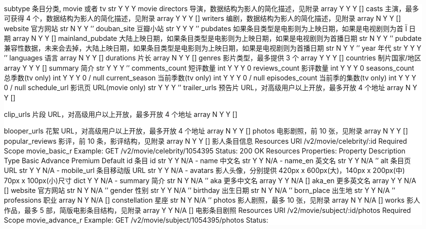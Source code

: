 subtype	条目分类, movie 或者 tv	str	Y	Y	Y	movie
directors	导演，数据结构为影人的简化描述，见附录	array	Y	Y	Y	[]
casts	主演，最多可获得 4 个，数据结构为影人的简化描述，见附录	array	Y	Y	Y	[]
writers	编剧，数据结构为影人的简化描述，见附录	array	N	Y	Y	[]
website	官方网站	str	N	Y	Y	’’
douban_site	豆瓣小站	str	Y	Y	Y	’’
pubdates	如果条目类型是电影则为上映日期，如果是电视剧则为首 Ï 日期	array	N	Y	Y	[]
mainland_pubdate	大陆上映日期，如果条目类型是电影则为上映日期，如果是电视剧则为首播日期	str	N	Y	Y	’’
pubdate	兼容性数据，未来会去掉，大陆上映日期，如果条目类型是电影则为上映日期，如果是电视剧则为首播日期	str	N	Y	Y	’’
year	年代	str	Y	Y	Y	’’
languages	语言	array	N	Y	Y	[]
durations	片长	array	N	Y	Y	[]
genres	影片类型，最多提供 3 个	array	Y	Y	Y	[]
countries	制片国家/地区	array	Y	Y	Y	[]
summary	简介	str	Y	Y	Y	’’
comments_count	短评数量	int	Y	Y	Y	0
reviews_count	影评数量	int	Y	Y	Y	0
seasons_count	总季数(tv only)	int	Y	Y	Y	0 / null
current_season	当前季数(tv only)	int	Y	Y	Y	0 / null
episodes_count	当前季的集数(tv only)	int	Y	Y	Y	0 / null
schedule_url	影讯页 URL(movie only)	str	Y	Y	Y	’’
trailer_urls	预告片 URL，对高级用户以上开放，最多开放 4 个地址	array	N	Y	Y	[]
 	 	 	 	 	 	 
clip_urls	片段 URL，对高级用户以上开放，最多开放 4 个地址	array	N	Y	Y	[]
 	 	 	 	 	 	 
blooper_urls	花絮 URL，对高级用户以上开放，最多开放 4 个地址	array	N	Y	Y	[]
photos	电影剧照，前 10 张，见附录	array	N	Y	Y	[]
popular_reviews	影评，前 10 条，影评结构，见附录	array	N	Y	Y	[]
影人条目信息
Resources URI
/v2/movie/celebrity/:id
Required Scope
movie_basic_r
Example:
GET /v2/movie/celebrity/1054395
Status:
200 OK
Resources Properties:
Property	Description	Type	Basic	Advance	Premium	Default
id	条目 id	str	Y	Y	N/A	-
name	中文名	str	Y	Y	N/A	-
name_en	英文名	str	Y	Y	N/A	’’
alt	条目页 URL	str	Y	Y	N/A	-
mobile_url	条目移动版 URL	str	Y	Y	N/A	-
avatars	影人头像，分别提供 420px x 600px(大)，140px x 200px(中) 70px x 100px(小)尺寸	dict	Y	Y	N/A	-
summary	简介	str	N	Y	N/A	’’
aka	更多中文名	array	Y	Y	N/A	[]
aka_en	更多英文名	array	Y	Y	N/A	[]
website	官方网站	str	N	Y	N/A	’’
gender	性别	str	Y	Y	N/A	’’
birthday	出生日期	str	N	Y	N/A	’’
born_place	出生地	str	Y	Y	N/A	’’
professions	职业	array	N	Y	N/A	[]
constellation	星座	str	N	Y	N/A	’’
photos	影人剧照，最多 10 张，见附录	array	N	Y	N/A	[]
works	影人作品，最多 5 部，简版电影条目结构，见附录	array	Y	Y	N/A	[]
电影条目剧照
Resources URI
/v2/movie/subject/:id/photos
Required Scope
movie_advance_r
Example:
GET /v2/movie/subject/1054395/photos
Status: